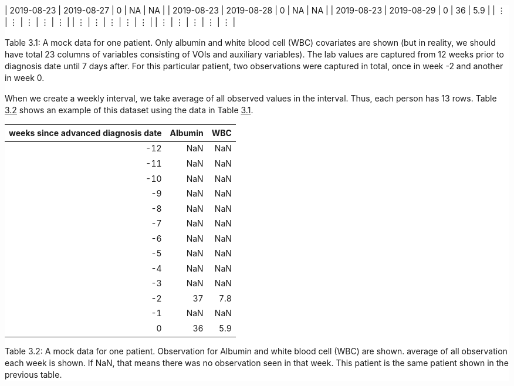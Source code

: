| 2019-08-23 | 2019-08-27 | 0 | NA | NA |
| 2019-08-23 | 2019-08-28 | 0 | NA | NA |
| 2019-08-23 | 2019-08-29 | 0 | 36 | 5.9 |
| ⋮ | ⋮ | ⋮ | ⋮ | ⋮ |
| ⋮ | ⋮ | ⋮ | ⋮ | ⋮ |
| ⋮ | ⋮ | ⋮ | ⋮ | ⋮ |

<span id="tab:tbl-mock-person"></span>Table 3.1: A mock data for one
patient. Only albumin and white blood cell (WBC) covariates are shown
(but in reality, we should have total 23 columns of variables consisting
of VOIs and auxiliary variables). The lab values are captured from 12
weeks prior to diagnosis date until 7 days after. For this particular
patient, two observations were captured in total, once in week -2 and
another in week 0.

When we create a weekly interval, we take average of all observed values
in the interval. Thus, each person has 13 rows. Table
<a href="#tab:tbl-mock-average">3.2</a> shows an example of this dataset
using the data in Table <a href="#tab:tbl-mock-person">3.1</a>.

| weeks since advanced diagnosis date | Albumin | WBC |
|------------------------------------:|--------:|----:|
|                                 -12 |     NaN | NaN |
|                                 -11 |     NaN | NaN |
|                                 -10 |     NaN | NaN |
|                                  -9 |     NaN | NaN |
|                                  -8 |     NaN | NaN |
|                                  -7 |     NaN | NaN |
|                                  -6 |     NaN | NaN |
|                                  -5 |     NaN | NaN |
|                                  -4 |     NaN | NaN |
|                                  -3 |     NaN | NaN |
|                                  -2 |      37 | 7.8 |
|                                  -1 |     NaN | NaN |
|                                   0 |      36 | 5.9 |

<span id="tab:tbl-mock-average"></span>Table 3.2: A mock data for one
patient. Observation for Albumin and white blood cell (WBC) are shown.
average of all observation each week is shown. If NaN, that means there
was no observation seen in that week. This patient is the same patient
shown in the previous table.
